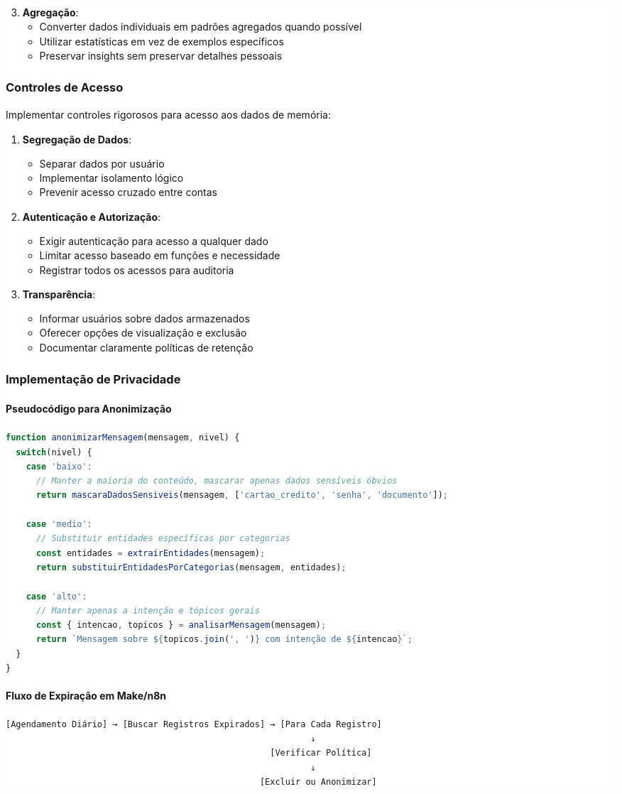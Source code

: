 3. **Agregação**:
   - Converter dados individuais em padrões agregados quando possível
   - Utilizar estatísticas em vez de exemplos específicos
   - Preservar insights sem preservar detalhes pessoais

### Controles de Acesso

Implementar controles rigorosos para acesso aos dados de memória:

1. **Segregação de Dados**:
   - Separar dados por usuário
   - Implementar isolamento lógico
   - Prevenir acesso cruzado entre contas

2. **Autenticação e Autorização**:
   - Exigir autenticação para acesso a qualquer dado
   - Limitar acesso baseado em funções e necessidade
   - Registrar todos os acessos para auditoria

3. **Transparência**:
   - Informar usuários sobre dados armazenados
   - Oferecer opções de visualização e exclusão
   - Documentar claramente políticas de retenção

### Implementação de Privacidade

#### Pseudocódigo para Anonimização

```javascript
function anonimizarMensagem(mensagem, nivel) {
  switch(nivel) {
    case 'baixo':
      // Manter a maioria do conteúdo, mascarar apenas dados sensíveis óbvios
      return mascaraDadosSensiveis(mensagem, ['cartao_credito', 'senha', 'documento']);
      
    case 'medio':
      // Substituir entidades específicas por categorias
      const entidades = extrairEntidades(mensagem);
      return substituirEntidadesPorCategorias(mensagem, entidades);
      
    case 'alto':
      // Manter apenas a intenção e tópicos gerais
      const { intencao, topicos } = analisarMensagem(mensagem);
      return `Mensagem sobre ${topicos.join(', ')} com intenção de ${intencao}`;
  }
}
```

#### Fluxo de Expiração em Make/n8n

```
[Agendamento Diário] → [Buscar Registros Expirados] → [Para Cada Registro]
                                                            ↓
                                                    [Verificar Política]
                                                            ↓
                                                  [Excluir ou Anonimizar]
```
